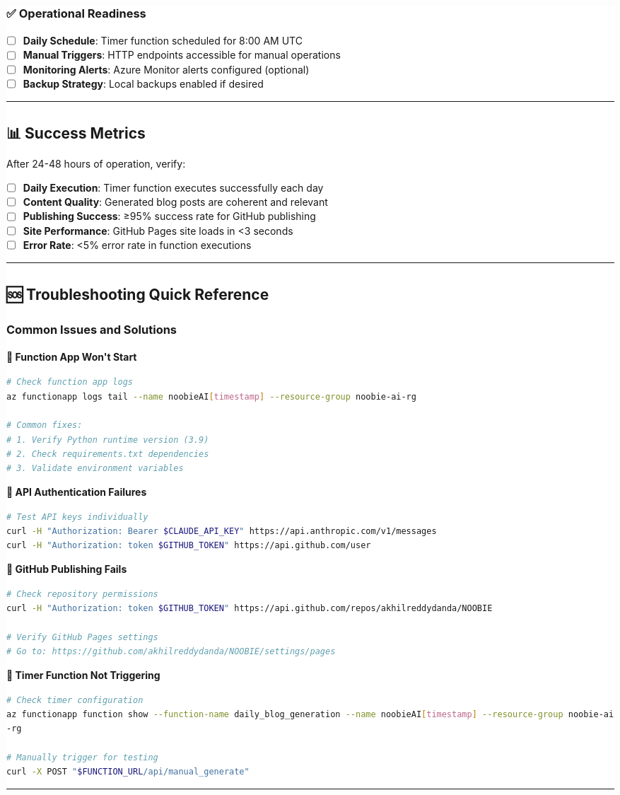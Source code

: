 ### ✅ Operational Readiness
- [ ] **Daily Schedule**: Timer function scheduled for 8:00 AM UTC
- [ ] **Manual Triggers**: HTTP endpoints accessible for manual operations
- [ ] **Monitoring Alerts**: Azure Monitor alerts configured (optional)
- [ ] **Backup Strategy**: Local backups enabled if desired

---

## 📊 Success Metrics

After 24-48 hours of operation, verify:

- [ ] **Daily Execution**: Timer function executes successfully each day
- [ ] **Content Quality**: Generated blog posts are coherent and relevant
- [ ] **Publishing Success**: ≥95% success rate for GitHub publishing
- [ ] **Site Performance**: GitHub Pages site loads in <3 seconds
- [ ] **Error Rate**: <5% error rate in function executions

---

## 🆘 Troubleshooting Quick Reference

### Common Issues and Solutions

**🔴 Function App Won't Start**
```bash
# Check function app logs
az functionapp logs tail --name noobieAI[timestamp] --resource-group noobie-ai-rg

# Common fixes:
# 1. Verify Python runtime version (3.9)
# 2. Check requirements.txt dependencies
# 3. Validate environment variables
```

**🔴 API Authentication Failures**
```bash
# Test API keys individually
curl -H "Authorization: Bearer $CLAUDE_API_KEY" https://api.anthropic.com/v1/messages
curl -H "Authorization: token $GITHUB_TOKEN" https://api.github.com/user
```

**🔴 GitHub Publishing Fails**
```bash
# Check repository permissions
curl -H "Authorization: token $GITHUB_TOKEN" https://api.github.com/repos/akhilreddydanda/NOOBIE

# Verify GitHub Pages settings
# Go to: https://github.com/akhilreddydanda/NOOBIE/settings/pages
```

**🔴 Timer Function Not Triggering**
```bash
# Check timer configuration
az functionapp function show --function-name daily_blog_generation --name noobieAI[timestamp] --resource-group noobie-ai-rg

# Manually trigger for testing
curl -X POST "$FUNCTION_URL/api/manual_generate"
```

---